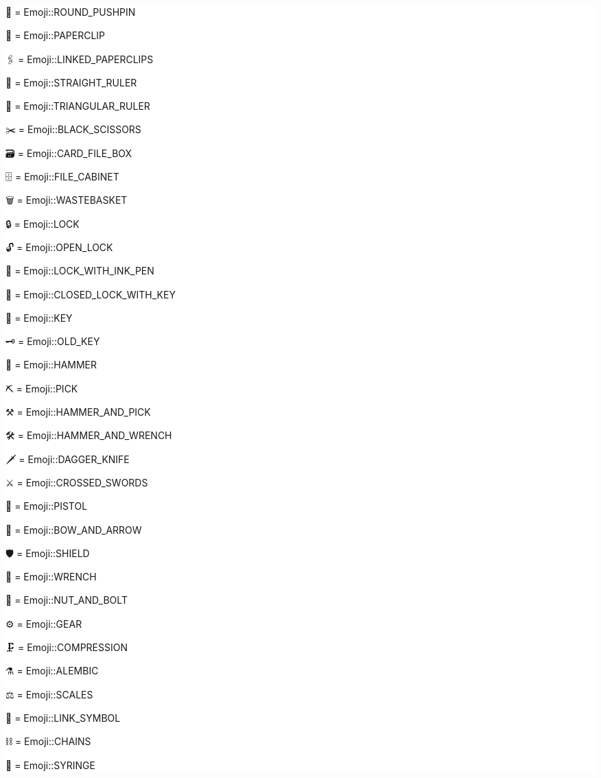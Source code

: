 📍 = Emoji::ROUND_PUSHPIN

📎 = Emoji::PAPERCLIP

🖇️ = Emoji::LINKED_PAPERCLIPS

📏 = Emoji::STRAIGHT_RULER

📐 = Emoji::TRIANGULAR_RULER

✂️ = Emoji::BLACK_SCISSORS

🗃️ = Emoji::CARD_FILE_BOX

🗄️ = Emoji::FILE_CABINET

🗑️ = Emoji::WASTEBASKET

🔒 = Emoji::LOCK

🔓 = Emoji::OPEN_LOCK

🔏 = Emoji::LOCK_WITH_INK_PEN

🔐 = Emoji::CLOSED_LOCK_WITH_KEY

🔑 = Emoji::KEY

🗝️ = Emoji::OLD_KEY

🔨 = Emoji::HAMMER

⛏️ = Emoji::PICK

⚒️ = Emoji::HAMMER_AND_PICK

🛠️ = Emoji::HAMMER_AND_WRENCH

🗡️ = Emoji::DAGGER_KNIFE

⚔️ = Emoji::CROSSED_SWORDS

🔫 = Emoji::PISTOL

🏹 = Emoji::BOW_AND_ARROW

🛡️ = Emoji::SHIELD

🔧 = Emoji::WRENCH

🔩 = Emoji::NUT_AND_BOLT

⚙️ = Emoji::GEAR

🗜️ = Emoji::COMPRESSION

⚗️ = Emoji::ALEMBIC

⚖️ = Emoji::SCALES

🔗 = Emoji::LINK_SYMBOL

⛓️ = Emoji::CHAINS

💉 = Emoji::SYRINGE
